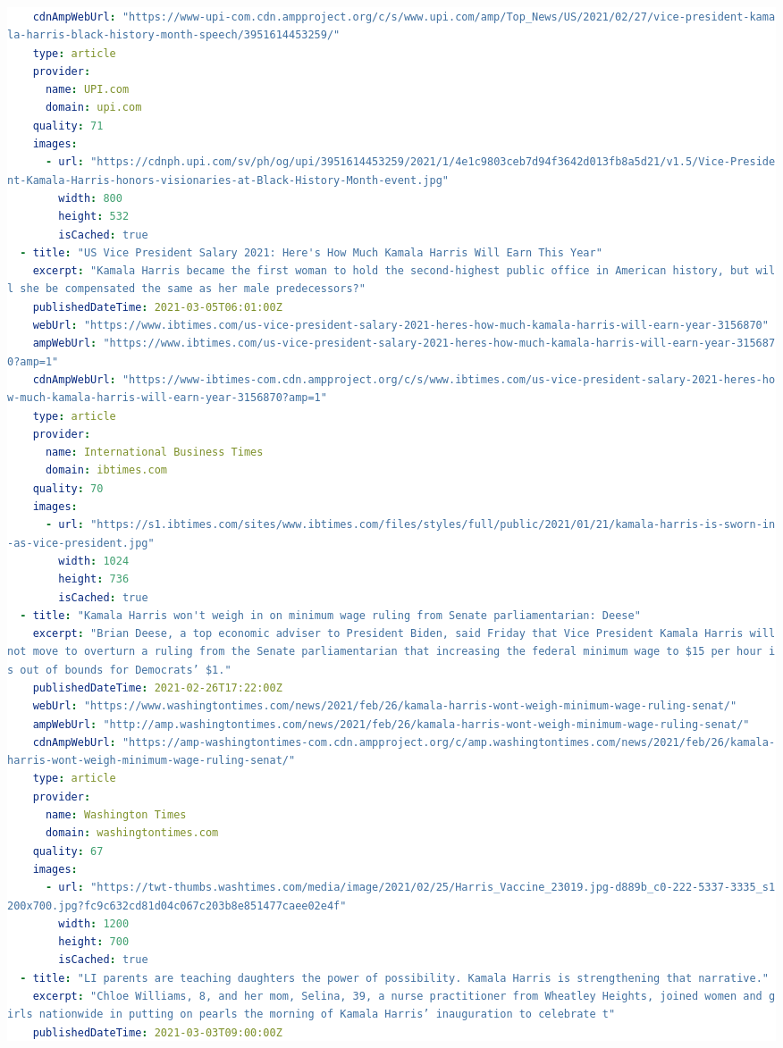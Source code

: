 ```yaml
    cdnAmpWebUrl: "https://www-upi-com.cdn.ampproject.org/c/s/www.upi.com/amp/Top_News/US/2021/02/27/vice-president-kamala-harris-black-history-month-speech/3951614453259/"
    type: article
    provider:
      name: UPI.com
      domain: upi.com
    quality: 71
    images:
      - url: "https://cdnph.upi.com/sv/ph/og/upi/3951614453259/2021/1/4e1c9803ceb7d94f3642d013fb8a5d21/v1.5/Vice-President-Kamala-Harris-honors-visionaries-at-Black-History-Month-event.jpg"
        width: 800
        height: 532
        isCached: true
  - title: "US Vice President Salary 2021: Here's How Much Kamala Harris Will Earn This Year"
    excerpt: "Kamala Harris became the first woman to hold the second-highest public office in American history, but will she be compensated the same as her male predecessors?"
    publishedDateTime: 2021-03-05T06:01:00Z
    webUrl: "https://www.ibtimes.com/us-vice-president-salary-2021-heres-how-much-kamala-harris-will-earn-year-3156870"
    ampWebUrl: "https://www.ibtimes.com/us-vice-president-salary-2021-heres-how-much-kamala-harris-will-earn-year-3156870?amp=1"
    cdnAmpWebUrl: "https://www-ibtimes-com.cdn.ampproject.org/c/s/www.ibtimes.com/us-vice-president-salary-2021-heres-how-much-kamala-harris-will-earn-year-3156870?amp=1"
    type: article
    provider:
      name: International Business Times
      domain: ibtimes.com
    quality: 70
    images:
      - url: "https://s1.ibtimes.com/sites/www.ibtimes.com/files/styles/full/public/2021/01/21/kamala-harris-is-sworn-in-as-vice-president.jpg"
        width: 1024
        height: 736
        isCached: true
  - title: "Kamala Harris won't weigh in on minimum wage ruling from Senate parliamentarian: Deese"
    excerpt: "Brian Deese, a top economic adviser to President Biden, said Friday that Vice President Kamala Harris will not move to overturn a ruling from the Senate parliamentarian that increasing the federal minimum wage to $15 per hour is out of bounds for Democrats’ $1."
    publishedDateTime: 2021-02-26T17:22:00Z
    webUrl: "https://www.washingtontimes.com/news/2021/feb/26/kamala-harris-wont-weigh-minimum-wage-ruling-senat/"
    ampWebUrl: "http://amp.washingtontimes.com/news/2021/feb/26/kamala-harris-wont-weigh-minimum-wage-ruling-senat/"
    cdnAmpWebUrl: "https://amp-washingtontimes-com.cdn.ampproject.org/c/amp.washingtontimes.com/news/2021/feb/26/kamala-harris-wont-weigh-minimum-wage-ruling-senat/"
    type: article
    provider:
      name: Washington Times
      domain: washingtontimes.com
    quality: 67
    images:
      - url: "https://twt-thumbs.washtimes.com/media/image/2021/02/25/Harris_Vaccine_23019.jpg-d889b_c0-222-5337-3335_s1200x700.jpg?fc9c632cd81d04c067c203b8e851477caee02e4f"
        width: 1200
        height: 700
        isCached: true
  - title: "LI parents are teaching daughters the power of possibility. Kamala Harris is strengthening that narrative."
    excerpt: "Chloe Williams, 8, and her mom, Selina, 39, a nurse practitioner from Wheatley Heights, joined women and girls nationwide in putting on pearls the morning of Kamala Harris’ inauguration to celebrate t"
    publishedDateTime: 2021-03-03T09:00:00Z
```